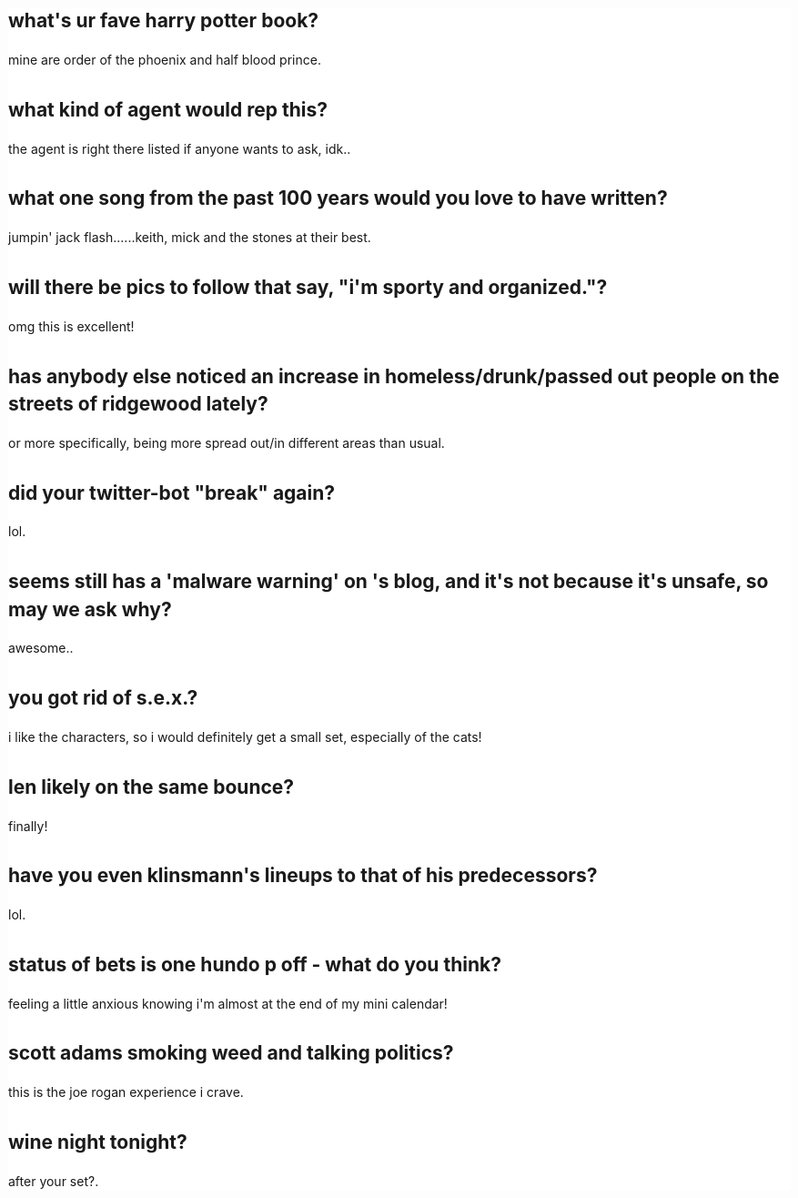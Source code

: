 ## what's ur fave harry potter book?
mine are order of the phoenix and half blood prince.

## what kind of agent would rep this?
the agent is right there listed if anyone wants to ask, idk..

## what one song from the past 100 years would you love to have written?
jumpin' jack flash......keith, mick and the stones at their best.

## will there be pics to follow that say, "i'm sporty and organized."?
omg this is excellent!

## has anybody else noticed an increase in homeless/drunk/passed out people on the streets of ridgewood lately?
or more specifically, being more spread out/in different areas than usual.

## did your twitter-bot "break" again?
lol.

## seems still has a 'malware warning' on 's blog, and it's not because it's unsafe, so may we ask why?
awesome..

## you got rid of s.e.x.?
i like the characters, so i would definitely get a small set, especially of the cats!

## len likely on the same bounce?
finally!

## have you even klinsmann's lineups to that of his predecessors?
lol.

## status of bets is one hundo p off - what do you think?
feeling a little anxious knowing i'm almost at the end of my mini calendar!

## scott adams smoking weed and talking politics?
this is the joe rogan experience i crave.

## wine night tonight?
after your set?.
